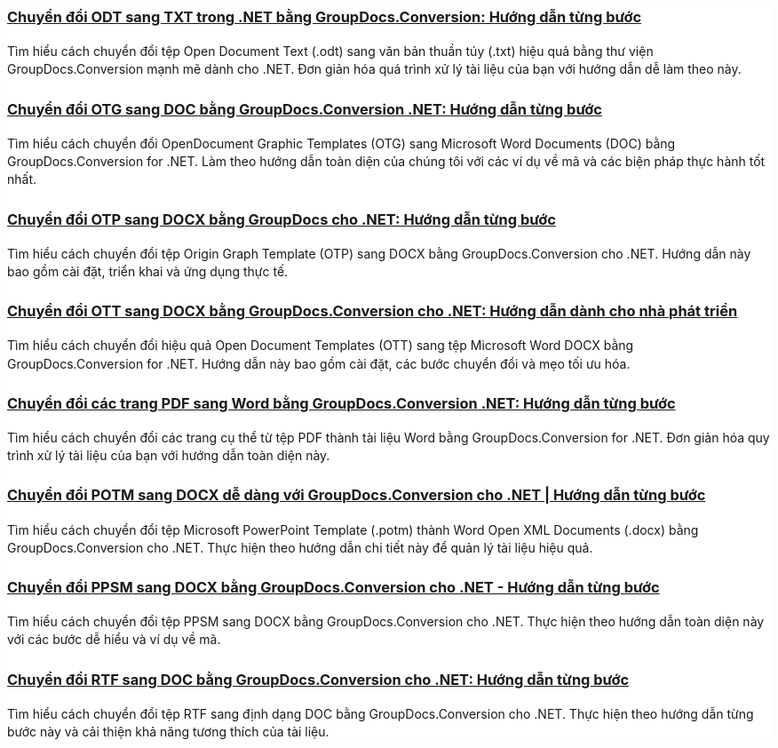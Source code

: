 ### [Chuyển đổi ODT sang TXT trong .NET bằng GroupDocs.Conversion: Hướng dẫn từng bước](./convert-odt-to-txt-groupdocs-net/)
Tìm hiểu cách chuyển đổi tệp Open Document Text (.odt) sang văn bản thuần túy (.txt) hiệu quả bằng thư viện GroupDocs.Conversion mạnh mẽ dành cho .NET. Đơn giản hóa quá trình xử lý tài liệu của bạn với hướng dẫn dễ làm theo này.

### [Chuyển đổi OTG sang DOC bằng GroupDocs.Conversion .NET: Hướng dẫn từng bước](./convert-otg-to-doc-groupdocs-conversion-net/)
Tìm hiểu cách chuyển đổi OpenDocument Graphic Templates (OTG) sang Microsoft Word Documents (DOC) bằng GroupDocs.Conversion for .NET. Làm theo hướng dẫn toàn diện của chúng tôi với các ví dụ về mã và các biện pháp thực hành tốt nhất.

### [Chuyển đổi OTP sang DOCX bằng GroupDocs cho .NET: Hướng dẫn từng bước](./convert-otp-to-docx-groupdocs-dotnet/)
Tìm hiểu cách chuyển đổi tệp Origin Graph Template (OTP) sang DOCX bằng GroupDocs.Conversion cho .NET. Hướng dẫn này bao gồm cài đặt, triển khai và ứng dụng thực tế.

### [Chuyển đổi OTT sang DOCX bằng GroupDocs.Conversion cho .NET: Hướng dẫn dành cho nhà phát triển](./convert-ott-to-docx-groupdocs-net/)
Tìm hiểu cách chuyển đổi hiệu quả Open Document Templates (OTT) sang tệp Microsoft Word DOCX bằng GroupDocs.Conversion for .NET. Hướng dẫn này bao gồm cài đặt, các bước chuyển đổi và mẹo tối ưu hóa.

### [Chuyển đổi các trang PDF sang Word bằng GroupDocs.Conversion .NET: Hướng dẫn từng bước](./groupdocs-conversion-net-pdf-to-word/)
Tìm hiểu cách chuyển đổi các trang cụ thể từ tệp PDF thành tài liệu Word bằng GroupDocs.Conversion for .NET. Đơn giản hóa quy trình xử lý tài liệu của bạn với hướng dẫn toàn diện này.

### [Chuyển đổi POTM sang DOCX dễ dàng với GroupDocs.Conversion cho .NET | Hướng dẫn từng bước](./convert-potm-docx-groupdocs-net/)
Tìm hiểu cách chuyển đổi tệp Microsoft PowerPoint Template (.potm) thành Word Open XML Documents (.docx) bằng GroupDocs.Conversion cho .NET. Thực hiện theo hướng dẫn chi tiết này để quản lý tài liệu hiệu quả.

### [Chuyển đổi PPSM sang DOCX bằng GroupDocs.Conversion cho .NET - Hướng dẫn từng bước](./convert-ppsm-to-docx-groupdocs-net/)
Tìm hiểu cách chuyển đổi tệp PPSM sang DOCX bằng GroupDocs.Conversion cho .NET. Thực hiện theo hướng dẫn toàn diện này với các bước dễ hiểu và ví dụ về mã.

### [Chuyển đổi RTF sang DOC bằng GroupDocs.Conversion cho .NET: Hướng dẫn từng bước](./groupdocs-conversion-rtf-to-doc-net/)
Tìm hiểu cách chuyển đổi tệp RTF sang định dạng DOC bằng GroupDocs.Conversion cho .NET. Thực hiện theo hướng dẫn từng bước này và cải thiện khả năng tương thích của tài liệu.
